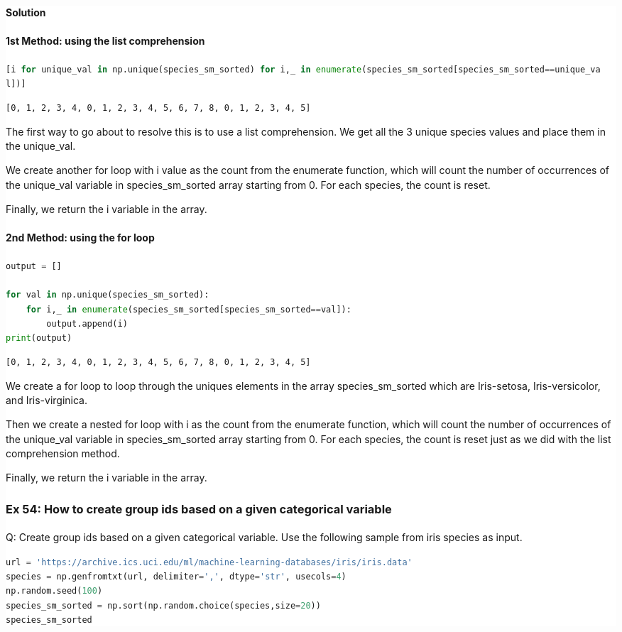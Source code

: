 #### Solution

#### 1st Method: using the list comprehension


```python
[i for unique_val in np.unique(species_sm_sorted) for i,_ in enumerate(species_sm_sorted[species_sm_sorted==unique_val])]
```




    [0, 1, 2, 3, 4, 0, 1, 2, 3, 4, 5, 6, 7, 8, 0, 1, 2, 3, 4, 5]



The first way to go about to resolve this is to use a list comprehension. We get all the 3 unique species values and place them in the unique_val. 

We create another for loop with i value as the count from the enumerate function, which will count the number of occurrences of the unique_val variable in species_sm_sorted array starting from 0. For each species, the count is reset.

Finally, we return the i variable in the array.

#### 2nd Method: using the for loop


```python
output = []

for val in np.unique(species_sm_sorted):
    for i,_ in enumerate(species_sm_sorted[species_sm_sorted==val]):
        output.append(i)
print(output)
```

    [0, 1, 2, 3, 4, 0, 1, 2, 3, 4, 5, 6, 7, 8, 0, 1, 2, 3, 4, 5]


We create a for loop to loop through the uniques elements in the array species_sm_sorted which are Iris-setosa, Iris-versicolor, and Iris-virginica.

Then we create a nested for loop with i as the count from the enumerate function, which will count the number of occurrences of the unique_val variable in species_sm_sorted array starting from 0. For each species, the count is reset just as we did with the list comprehension method.

Finally, we return the i variable in the array.

### Ex 54: How to create group ids based on a given categorical variable

Q: Create group ids based on a given categorical variable. Use the following sample from iris species as input.


```python
url = 'https://archive.ics.uci.edu/ml/machine-learning-databases/iris/iris.data'
species = np.genfromtxt(url, delimiter=',', dtype='str', usecols=4)
np.random.seed(100)
species_sm_sorted = np.sort(np.random.choice(species,size=20))
species_sm_sorted
```

